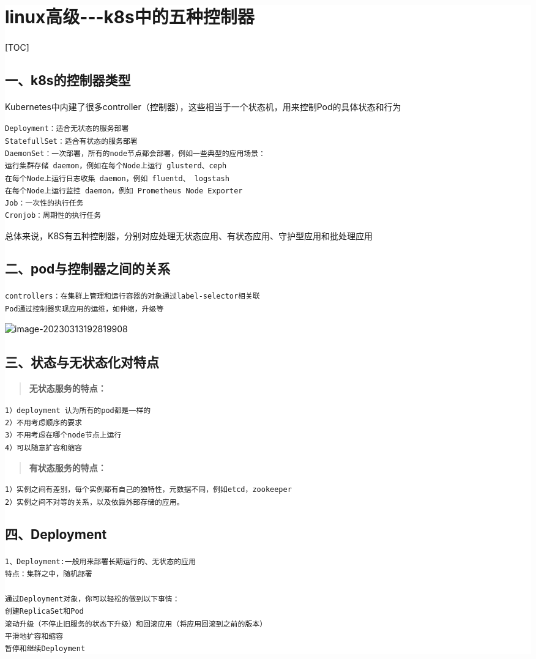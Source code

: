 # linux高级---k8s中的五种控制器

[TOC]

## 一、k8s的控制器类型

Kubernetes中内建了很多controller（控制器），这些相当于一个状态机，用来控制Pod的具体状态和行为

```
Deployment：适合无状态的服务部署
StatefullSet：适合有状态的服务部署
DaemonSet：一次部署，所有的node节点都会部署，例如一些典型的应用场景：
运行集群存储 daemon，例如在每个Node上运行 glusterd、ceph
在每个Node上运行日志收集 daemon，例如 fluentd、 logstash
在每个Node上运行监控 daemon，例如 Prometheus Node Exporter
Job：一次性的执行任务
Cronjob：周期性的执行任务
```

总体来说，K8S有五种控制器，分别对应处理无状态应用、有状态应用、守护型应用和批处理应用

## 二、pod与控制器之间的关系

```
controllers：在集群上管理和运行容器的对象通过label-selector相关联
Pod通过控制器实现应用的运维，如伸缩，升级等
```

![image-20230313192819908](C:%5CUsers%5C%E8%82%96%E5%A8%81%5CAppData%5CRoaming%5CTypora%5Ctypora-user-images%5Cimage-20230313192819908.png)

## 三、状态与无状态化对特点

>**无状态服务的特点：**

```
1）deployment 认为所有的pod都是一样的
2）不用考虑顺序的要求
3）不用考虑在哪个node节点上运行
4）可以随意扩容和缩容
```

>**有状态服务的特点：**

```
1）实例之间有差别，每个实例都有自己的独特性，元数据不同，例如etcd，zookeeper
2）实例之间不对等的关系，以及依靠外部存储的应用。
```

## 四、Deployment

```
1、Deployment:一般用来部署长期运行的、无状态的应用
特点：集群之中，随机部署

通过Deployment对象，你可以轻松的做到以下事情：
创建ReplicaSet和Pod
滚动升级（不停止旧服务的状态下升级）和回滚应用（将应用回滚到之前的版本）
平滑地扩容和缩容
暂停和继续Deployment
```
